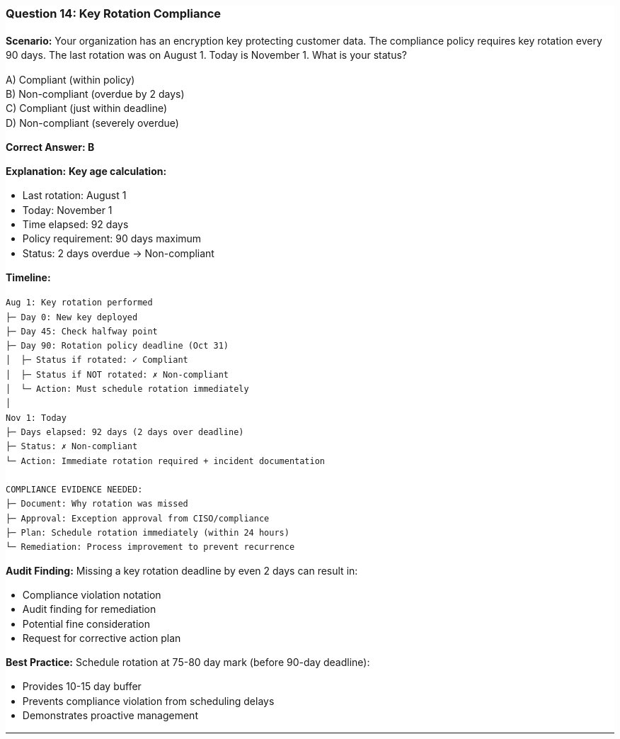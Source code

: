 ### Question 14: Key Rotation Compliance

**Scenario:** Your organization has an encryption key protecting customer data. The compliance policy requires key rotation every 90 days. The last rotation was on August 1. Today is November 1. What is your status?

A) Compliant (within policy)  
B) Non-compliant (overdue by 2 days)  
C) Compliant (just within deadline)  
D) Non-compliant (severely overdue)  

**Correct Answer: B**

**Explanation:**
**Key age calculation:**
- Last rotation: August 1
- Today: November 1
- Time elapsed: 92 days
- Policy requirement: 90 days maximum
- Status: 2 days overdue → Non-compliant

**Timeline:**
```
Aug 1: Key rotation performed
├─ Day 0: New key deployed
├─ Day 45: Check halfway point
├─ Day 90: Rotation policy deadline (Oct 31)
│  ├─ Status if rotated: ✓ Compliant
│  ├─ Status if NOT rotated: ✗ Non-compliant
│  └─ Action: Must schedule rotation immediately
│
Nov 1: Today
├─ Days elapsed: 92 days (2 days over deadline)
├─ Status: ✗ Non-compliant
└─ Action: Immediate rotation required + incident documentation

COMPLIANCE EVIDENCE NEEDED:
├─ Document: Why rotation was missed
├─ Approval: Exception approval from CISO/compliance
├─ Plan: Schedule rotation immediately (within 24 hours)
└─ Remediation: Process improvement to prevent recurrence
```

**Audit Finding:** Missing a key rotation deadline by even 2 days can result in:
- Compliance violation notation
- Audit finding for remediation
- Potential fine consideration
- Request for corrective action plan

**Best Practice:** Schedule rotation at 75-80 day mark (before 90-day deadline):
- Provides 10-15 day buffer
- Prevents compliance violation from scheduling delays
- Demonstrates proactive management

---